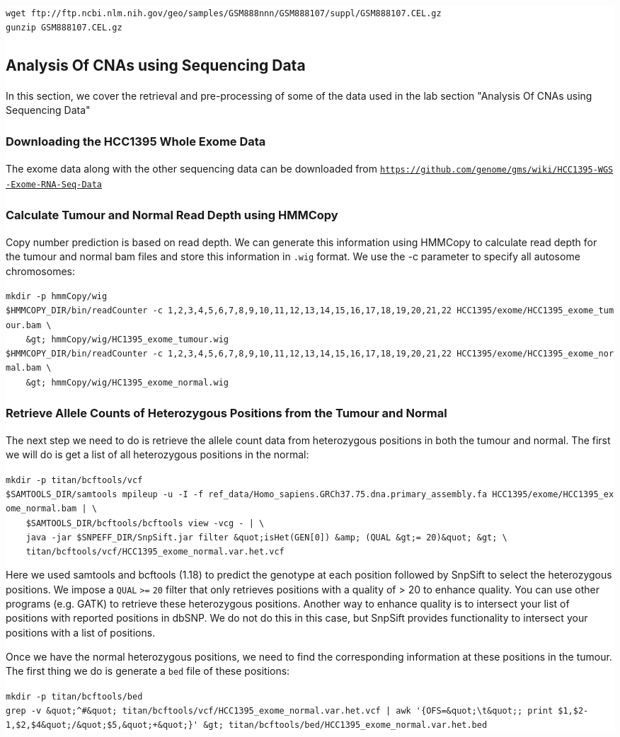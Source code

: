     wget ftp://ftp.ncbi.nlm.nih.gov/geo/samples/GSM888nnn/GSM888107/suppl/GSM888107.CEL.gz
    gunzip GSM888107.CEL.gz

Analysis Of CNAs using Sequencing Data
--------------------------------------

In this section, we cover the retrieval and pre-processing of some of the data used in the lab section "Analysis Of CNAs using Sequencing Data"

### Downloading the HCC1395 Whole Exome Data

The exome data along with the other sequencing data can be downloaded from [`https://github.com/genome/gms/wiki/HCC1395-WGS-Exome-RNA-Seq-Data`](https://github.com/genome/gms/wiki/HCC1395-WGS-Exome-RNA-Seq-Data)

### Calculate Tumour and Normal Read Depth using HMMCopy

Copy number prediction is based on read depth. We can generate this information using HMMCopy to calculate read depth for the tumour and normal bam files and store this information in `.wig` format. We use the -c parameter to specify all autosome chromosomes:

    mkdir -p hmmCopy/wig 
    $HMMCOPY_DIR/bin/readCounter -c 1,2,3,4,5,6,7,8,9,10,11,12,13,14,15,16,17,18,19,20,21,22 HCC1395/exome/HCC1395_exome_tumour.bam \ 
        &gt; hmmCopy/wig/HC1395_exome_tumour.wig
    $HMMCOPY_DIR/bin/readCounter -c 1,2,3,4,5,6,7,8,9,10,11,12,13,14,15,16,17,18,19,20,21,22 HCC1395/exome/HCC1395_exome_normal.bam \
        &gt; hmmCopy/wig/HC1395_exome_normal.wig 

### Retrieve Allele Counts of Heterozygous Positions from the Tumour and Normal

The next step we need to do is retrieve the allele count data from heterozygous positions in both the tumour and normal. The first we will do is get a list of all heterozygous positions in the normal:

    mkdir -p titan/bcftools/vcf 
    $SAMTOOLS_DIR/samtools mpileup -u -I -f ref_data/Homo_sapiens.GRCh37.75.dna.primary_assembly.fa HCC1395/exome/HCC1395_exome_normal.bam | \
        $SAMTOOLS_DIR/bcftools/bcftools view -vcg - | \
        java -jar $SNPEFF_DIR/SnpSift.jar filter &quot;isHet(GEN[0]) &amp; (QUAL &gt;= 20)&quot; &gt; \
        titan/bcftools/vcf/HCC1395_exome_normal.var.het.vcf

Here we used samtools and bcftools (1.18) to predict the genotype at each position followed by SnpSift to select the heterozygous positions. We impose a `QUAL` `>=` `20` filter that only retrieves positions with a quality of &gt; 20 to enhance quality. You can use other programs (e.g. GATK) to retrieve these heterozygous positions. Another way to enhance quality is to intersect your list of positions with reported positions in dbSNP. We do not do this in this case, but SnpSift provides functionality to intersect your positions with a list of positions.

Once we have the normal heterozygous positions, we need to find the corresponding information at these positions in the tumour. The first thing we do is generate a `bed` file of these positions:

    mkdir -p titan/bcftools/bed
    grep -v &quot;^#&quot; titan/bcftools/vcf/HCC1395_exome_normal.var.het.vcf | awk '{OFS=&quot;\t&quot;; print $1,$2-1,$2,$4&quot;/&quot;$5,&quot;+&quot;}' &gt; titan/bcftools/bed/HCC1395_exome_normal.var.het.bed
